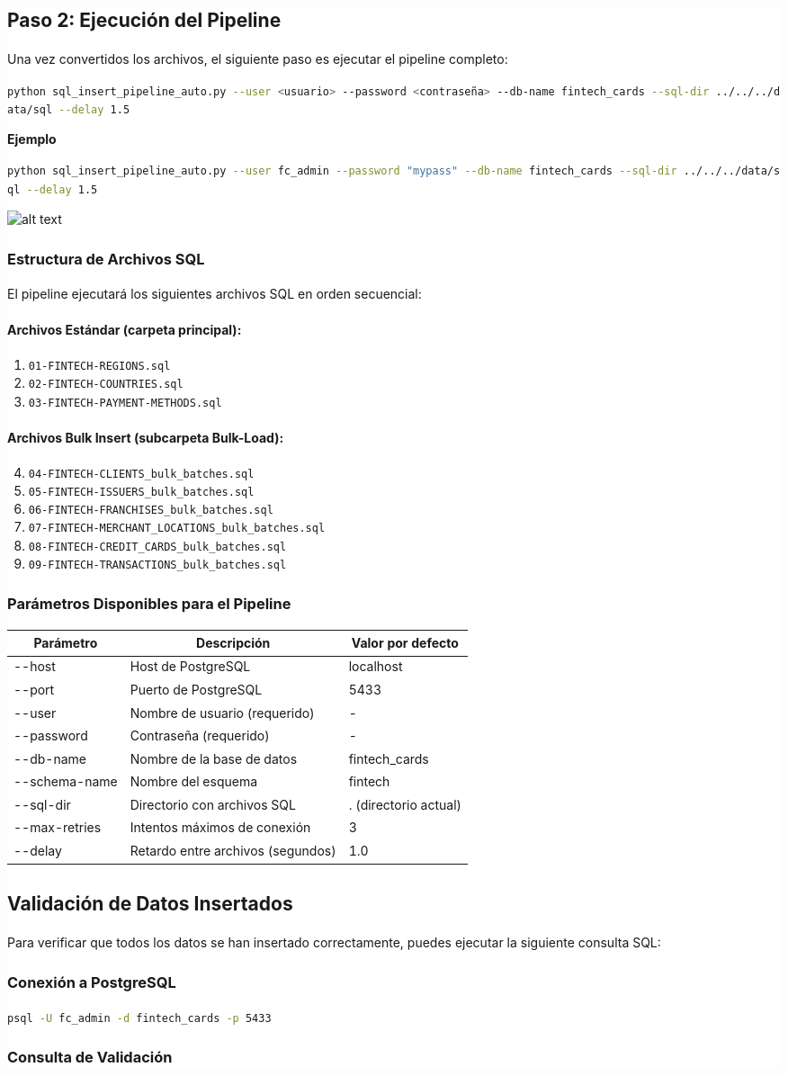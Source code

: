 ## Paso 2: Ejecución del Pipeline

Una vez convertidos los archivos, el siguiente paso es ejecutar el pipeline completo:

```bash
python sql_insert_pipeline_auto.py --user <usuario> --password <contraseña> --db-name fintech_cards --sql-dir ../../../data/sql --delay 1.5
```

**Ejemplo**

```bash
python sql_insert_pipeline_auto.py --user fc_admin --password "mypass" --db-name fintech_cards --sql-dir ../../../data/sql --delay 1.5
```

![alt text](image-2.png)

### Estructura de Archivos SQL

El pipeline ejecutará los siguientes archivos SQL en orden secuencial:

#### Archivos Estándar (carpeta principal):
1. `01-FINTECH-REGIONS.sql`
2. `02-FINTECH-COUNTRIES.sql`
3. `03-FINTECH-PAYMENT-METHODS.sql`

#### Archivos Bulk Insert (subcarpeta Bulk-Load):
4. `04-FINTECH-CLIENTS_bulk_batches.sql`
5. `05-FINTECH-ISSUERS_bulk_batches.sql`
6. `06-FINTECH-FRANCHISES_bulk_batches.sql`
7. `07-FINTECH-MERCHANT_LOCATIONS_bulk_batches.sql`
8. `08-FINTECH-CREDIT_CARDS_bulk_batches.sql`
9. `09-FINTECH-TRANSACTIONS_bulk_batches.sql`

### Parámetros Disponibles para el Pipeline

| Parámetro     | Descripción                                  | Valor por defecto   |
|---------------|---------------------------------------------|---------------------|
| --host        | Host de PostgreSQL                          | localhost           |
| --port        | Puerto de PostgreSQL                        | 5433                |
| --user        | Nombre de usuario (requerido)               | -                   |
| --password    | Contraseña (requerido)                      | -                   |
| --db-name     | Nombre de la base de datos                  | fintech_cards       |
| --schema-name | Nombre del esquema                          | fintech             |
| --sql-dir     | Directorio con archivos SQL                 | . (directorio actual)|
| --max-retries | Intentos máximos de conexión                | 3                   |
| --delay       | Retardo entre archivos (segundos)           | 1.0                 |

## Validación de Datos Insertados

Para verificar que todos los datos se han insertado correctamente, puedes ejecutar la siguiente consulta SQL:

### Conexión a PostgreSQL

```bash
psql -U fc_admin -d fintech_cards -p 5433
```

### Consulta de Validación
